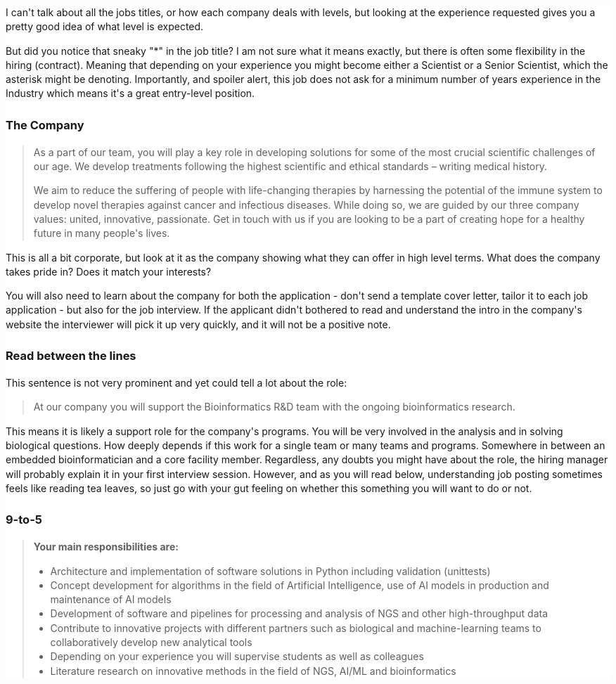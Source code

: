 I can't talk about all the jobs titles, or how each company deals with levels, but looking at the experience requested gives you a pretty good idea of what level is expected.

But did you notice that sneaky "*" in the job title? I am not  sure what it means exactly, but there is often some flexibility in the hiring (contract). Meaning that depending on your experience you might become either a Scientist or a Senior Scientist, which the asterisk might be denoting. Importantly, and spoiler alert, this job does not ask for a minimum number of years experience in the Industry which means it's a great entry-level position.  

### The Company

> As a part of our team, you will play a key role in developing solutions for some of the most crucial scientific challenges of our age. We develop treatments following the highest scientific and ethical standards – writing medical history.
> 
> We aim to reduce the suffering of people with life-changing therapies by harnessing the potential of the immune system to develop novel therapies against cancer and infectious diseases. While doing so, we are guided by our three company values: united, innovative, passionate. Get in touch with us if you are looking to be a part of creating hope for a healthy future in many people's lives.

This is all a bit corporate, but look at it as the company showing what they can offer in high level terms. What does the company takes pride in? Does it match your interests? 

You will also need to learn about the company for both the application - don't send a template cover letter, tailor it to each job application - but also for the job interview. If the applicant didn't bothered to read and understand the intro in the company's website the interviewer will pick it up very quickly, and it will not be a positive note.

### Read between the lines

This sentence is not very prominent and yet could tell a lot about the role:

> At our company you will support the Bioinformatics R&D team with the ongoing bioinformatics research.

This means it is likely a support role for the company's programs. You will be very involved in the analysis and in solving biological questions. How deeply depends if this work for a single team or many teams and programs. Somewhere in between an embedded bioinformatician and a core facility member. Regardless, any doubts you might have about the role, the hiring manager will probably explain it in your first interview session. However, and as you will read below, understanding job posting sometimes feels like reading tea leaves, so just go with your gut feeling on whether this something you will want to do or not.

### 9-to-5

> **Your main responsibilities are:**
> 
> - Architecture and implementation of software solutions in Python including validation (unittests)
> - Concept development for algorithms in the field of Artificial Intelligence, use of AI models in production and maintenance of AI models
> - Development of software and pipelines for processing and analysis of NGS and other high-throughput data
> - Contribute to innovative projects with different partners such as biological and machine-learning teams to collaboratively develop new analytical tools
> - Depending on your experience you will supervise students as well as colleagues
> - Literature research on innovative methods in the field of NGS, AI/ML and bioinformatics
